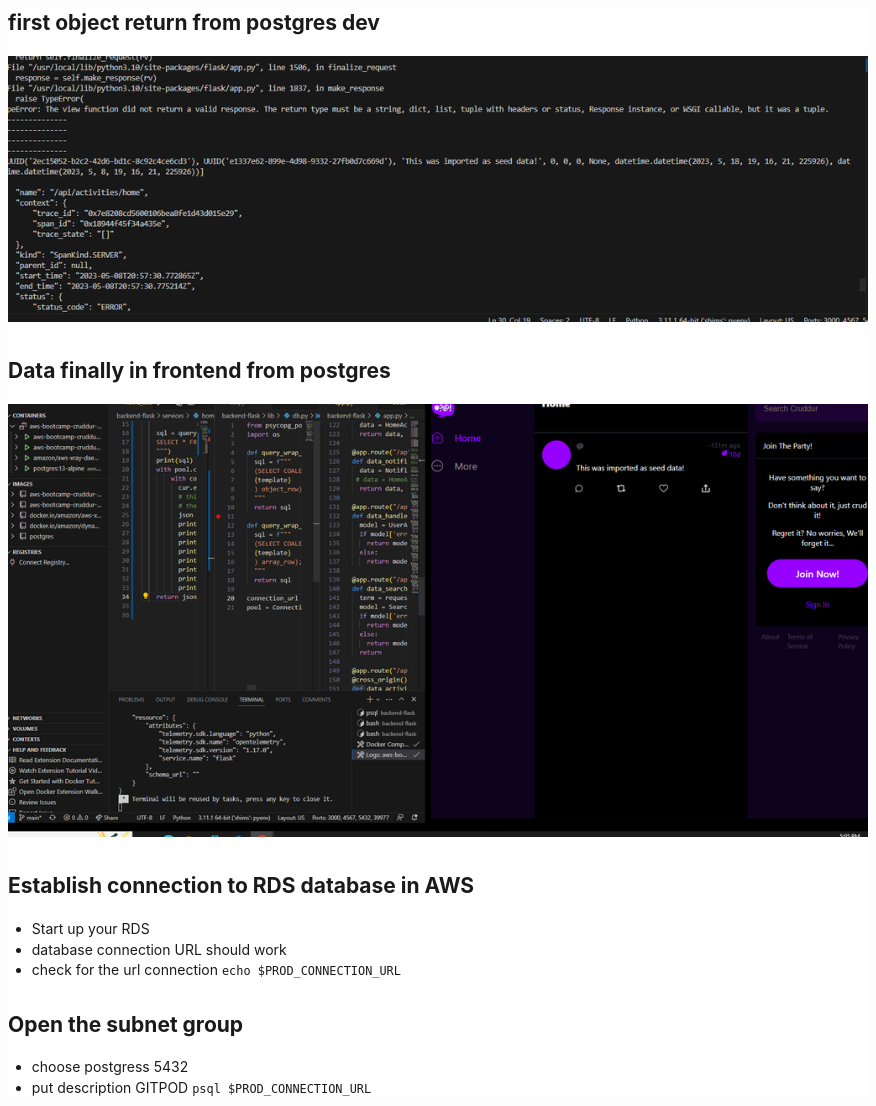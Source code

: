 ## first object return from postgres dev
![obj data return](/_docs/assets/ist%20object%20return.png)

## Data finally in frontend from postgres

![](/_docs/assets/data%20in%20frontend.png)

## Establish connection to RDS database in AWS
- Start up your RDS
- database connection URL should work
- check for the url connection
`echo $PROD_CONNECTION_URL`

## Open the subnet group
- choose postgress 5432
- put description GITPOD
`psql $PROD_CONNECTION_URL`
